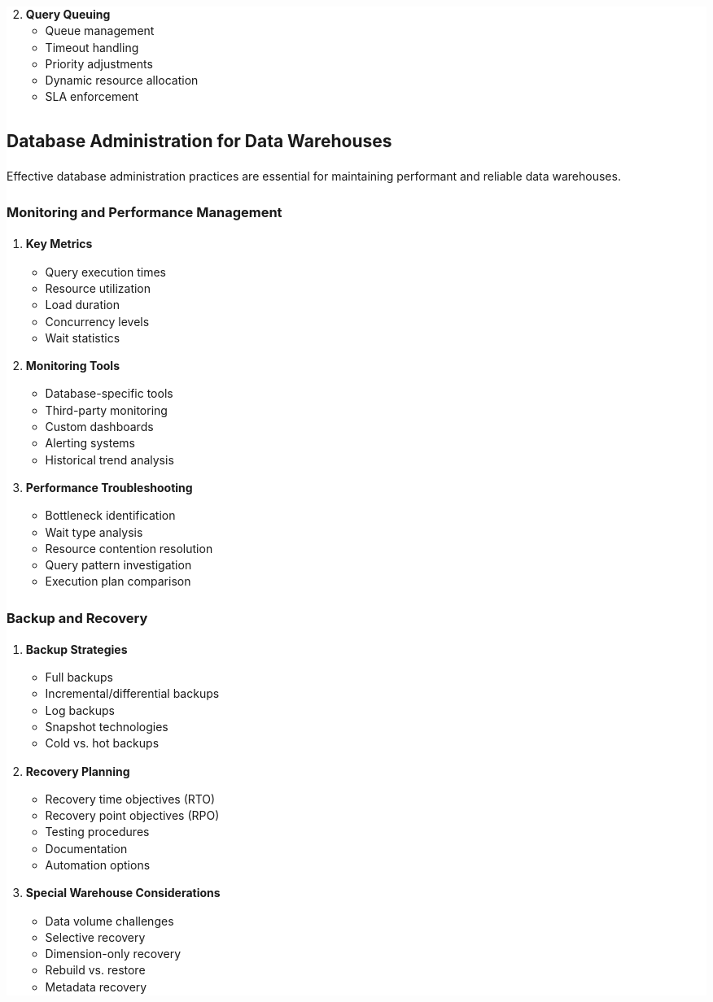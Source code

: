 2. **Query Queuing**
   - Queue management
   - Timeout handling
   - Priority adjustments
   - Dynamic resource allocation
   - SLA enforcement

## Database Administration for Data Warehouses

Effective database administration practices are essential for maintaining performant and reliable data warehouses.

### Monitoring and Performance Management

1. **Key Metrics**
   - Query execution times
   - Resource utilization
   - Load duration
   - Concurrency levels
   - Wait statistics

2. **Monitoring Tools**
   - Database-specific tools
   - Third-party monitoring
   - Custom dashboards
   - Alerting systems
   - Historical trend analysis

3. **Performance Troubleshooting**
   - Bottleneck identification
   - Wait type analysis
   - Resource contention resolution
   - Query pattern investigation
   - Execution plan comparison

### Backup and Recovery

1. **Backup Strategies**
   - Full backups
   - Incremental/differential backups
   - Log backups
   - Snapshot technologies
   - Cold vs. hot backups

2. **Recovery Planning**
   - Recovery time objectives (RTO)
   - Recovery point objectives (RPO)
   - Testing procedures
   - Documentation
   - Automation options

3. **Special Warehouse Considerations**
   - Data volume challenges
   - Selective recovery
   - Dimension-only recovery
   - Rebuild vs. restore
   - Metadata recovery
